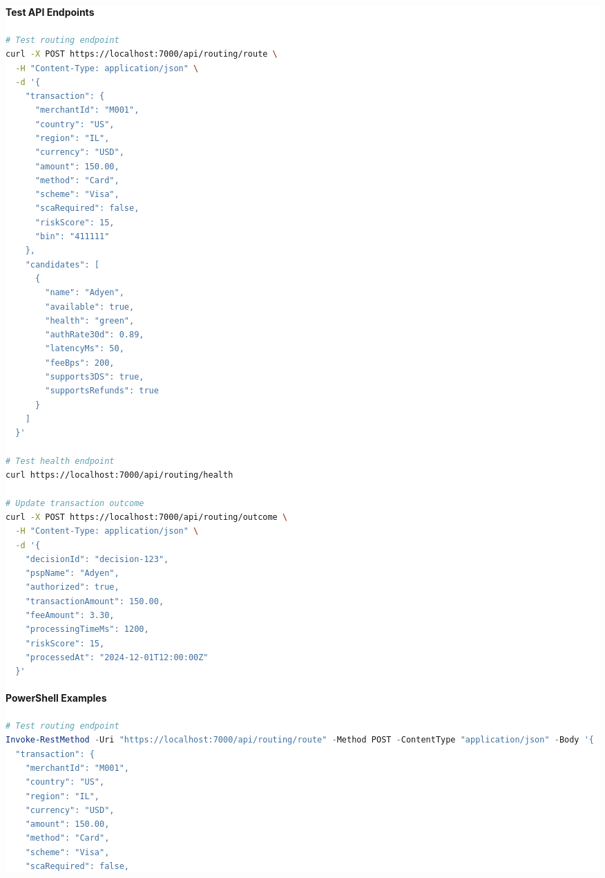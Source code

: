 #### Test API Endpoints
```bash
# Test routing endpoint
curl -X POST https://localhost:7000/api/routing/route \
  -H "Content-Type: application/json" \
  -d '{
    "transaction": {
      "merchantId": "M001",
      "country": "US",
      "region": "IL",
      "currency": "USD",
      "amount": 150.00,
      "method": "Card",
      "scheme": "Visa",
      "scaRequired": false,
      "riskScore": 15,
      "bin": "411111"
    },
    "candidates": [
      {
        "name": "Adyen",
        "available": true,
        "health": "green",
        "authRate30d": 0.89,
        "latencyMs": 50,
        "feeBps": 200,
        "supports3DS": true,
        "supportsRefunds": true
      }
    ]
  }'

# Test health endpoint
curl https://localhost:7000/api/routing/health

# Update transaction outcome
curl -X POST https://localhost:7000/api/routing/outcome \
  -H "Content-Type: application/json" \
  -d '{
    "decisionId": "decision-123",
    "pspName": "Adyen",
    "authorized": true,
    "transactionAmount": 150.00,
    "feeAmount": 3.30,
    "processingTimeMs": 1200,
    "riskScore": 15,
    "processedAt": "2024-12-01T12:00:00Z"
  }'
```

#### PowerShell Examples
```powershell
# Test routing endpoint
Invoke-RestMethod -Uri "https://localhost:7000/api/routing/route" -Method POST -ContentType "application/json" -Body '{
  "transaction": {
    "merchantId": "M001",
    "country": "US",
    "region": "IL", 
    "currency": "USD",
    "amount": 150.00,
    "method": "Card",
    "scheme": "Visa",
    "scaRequired": false,
```